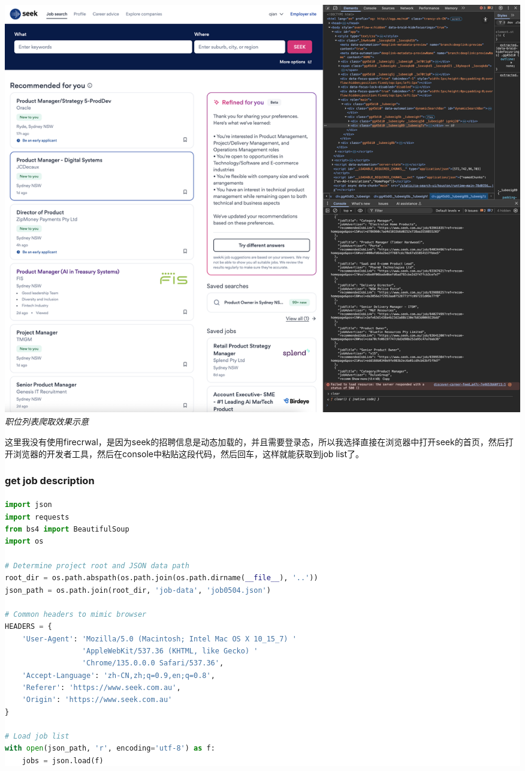 ![职位列表爬取效果](../public/seek-job/get_job_list.png)
*职位列表爬取效果示意*

这里我没有使用firecrwal，是因为seek的招聘信息是动态加载的，并且需要登录态，所以我选择直接在浏览器中打开seek的首页，然后打开浏览器的开发者工具，然后在console中粘贴这段代码，然后回车，这样就能获取到job list了。

### get job description
```python
import json
import requests
from bs4 import BeautifulSoup
import os

# Determine project root and JSON data path
root_dir = os.path.abspath(os.path.join(os.path.dirname(__file__), '..'))
json_path = os.path.join(root_dir, 'job-data', 'job0504.json')

# Common headers to mimic browser
HEADERS = {
    'User-Agent': 'Mozilla/5.0 (Macintosh; Intel Mac OS X 10_15_7) '
                  'AppleWebKit/537.36 (KHTML, like Gecko) '
                  'Chrome/135.0.0.0 Safari/537.36',
    'Accept-Language': 'zh-CN,zh;q=0.9,en;q=0.8',
    'Referer': 'https://www.seek.com.au',
    'Origin': 'https://www.seek.com.au'
}

# Load job list
with open(json_path, 'r', encoding='utf-8') as f:
    jobs = json.load(f)
```